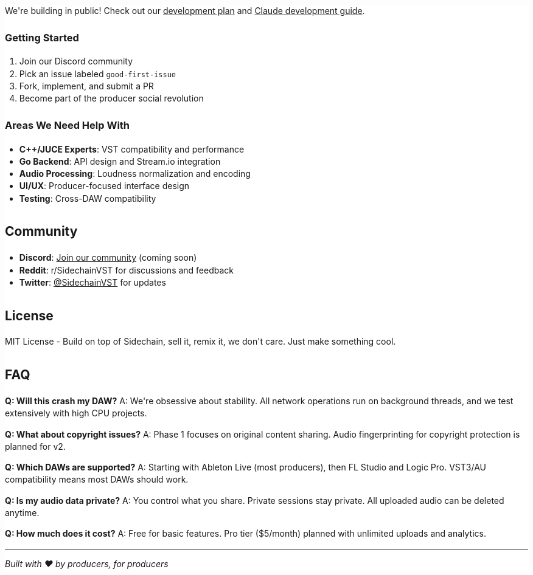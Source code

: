 We're building in public! Check out our [development plan](./PLAN.md) and [Claude development guide](./CLAUDE.md).

### Getting Started
1. Join our Discord community
2. Pick an issue labeled `good-first-issue`
3. Fork, implement, and submit a PR
4. Become part of the producer social revolution

### Areas We Need Help With
- **C++/JUCE Experts**: VST compatibility and performance
- **Go Backend**: API design and Stream.io integration
- **Audio Processing**: Loudness normalization and encoding
- **UI/UX**: Producer-focused interface design
- **Testing**: Cross-DAW compatibility

## Community

- **Discord**: [Join our community](https://discord.gg/sidechain) (coming soon)
- **Reddit**: r/SidechainVST for discussions and feedback
- **Twitter**: [@SidechainVST](https://twitter.com/sidechainvst) for updates

## License

MIT License - Build on top of Sidechain, sell it, remix it, we don't care. Just make something cool.

## FAQ

**Q: Will this crash my DAW?**
A: We're obsessive about stability. All network operations run on background threads, and we test extensively with high CPU projects.

**Q: What about copyright issues?**
A: Phase 1 focuses on original content sharing. Audio fingerprinting for copyright protection is planned for v2.

**Q: Which DAWs are supported?**
A: Starting with Ableton Live (most producers), then FL Studio and Logic Pro. VST3/AU compatibility means most DAWs should work.

**Q: Is my audio data private?**
A: You control what you share. Private sessions stay private. All uploaded audio can be deleted anytime.

**Q: How much does it cost?**
A: Free for basic features. Pro tier ($5/month) planned with unlimited uploads and analytics.

---

*Built with ❤️ by producers, for producers*